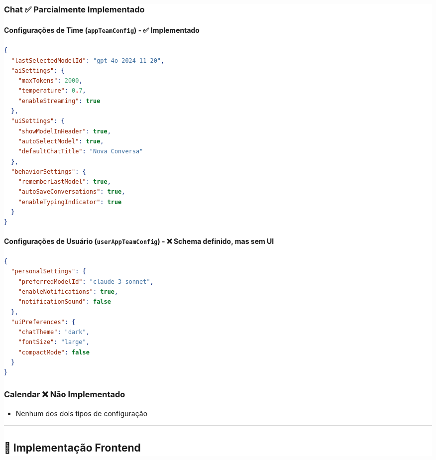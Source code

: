 ### **Chat** ✅ Parcialmente Implementado

#### **Configurações de Time** (`appTeamConfig`) - ✅ Implementado

```json
{
  "lastSelectedModelId": "gpt-4o-2024-11-20",
  "aiSettings": {
    "maxTokens": 2000,
    "temperature": 0.7,
    "enableStreaming": true
  },
  "uiSettings": {
    "showModelInHeader": true,
    "autoSelectModel": true,
    "defaultChatTitle": "Nova Conversa"
  },
  "behaviorSettings": {
    "rememberLastModel": true,
    "autoSaveConversations": true,
    "enableTypingIndicator": true
  }
}
```

#### **Configurações de Usuário** (`userAppTeamConfig`) - ❌ Schema definido, mas sem UI

```json
{
  "personalSettings": {
    "preferredModelId": "claude-3-sonnet",
    "enableNotifications": true,
    "notificationSound": false
  },
  "uiPreferences": {
    "chatTheme": "dark",
    "fontSize": "large",
    "compactMode": false
  }
}
```

### **Calendar** ❌ Não Implementado

- Nenhum dos dois tipos de configuração

---

## 🎯 Implementação Frontend
